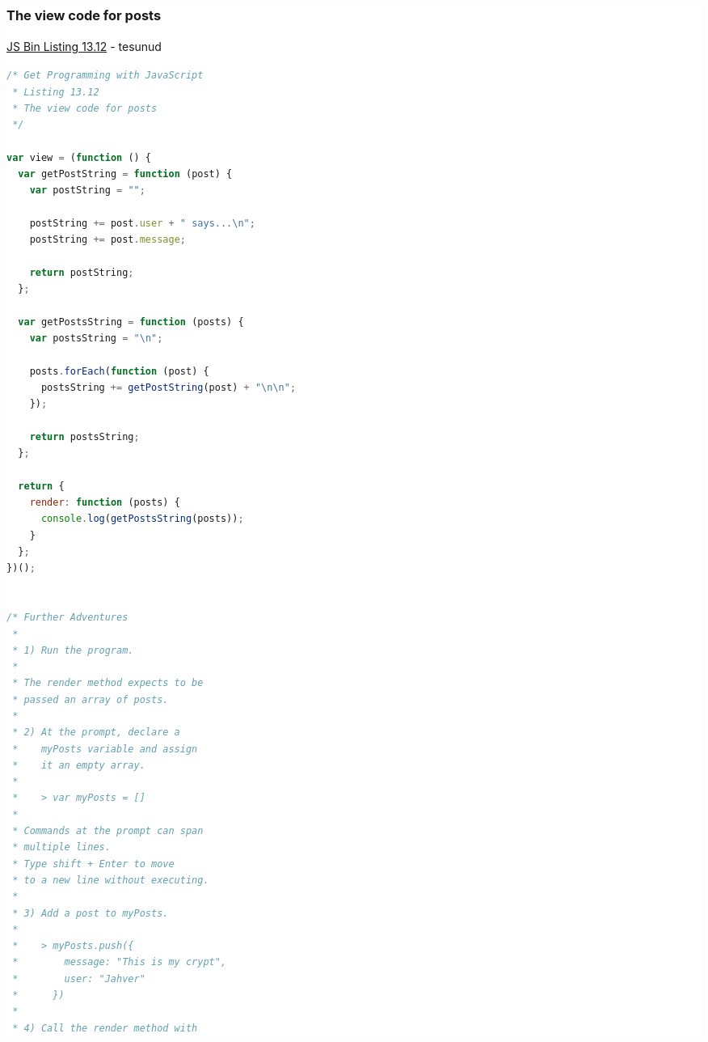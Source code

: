
### The view code for posts
[JS Bin Listing 13.12](http://jsbin.com/tesunud/edit?js,console) - tesunud
```javascript
/* Get Programming with JavaScript
 * Listing 13.12
 * The view code for posts
 */

var view = (function () {
  var getPostString = function (post) {
    var postString = "";
    
    postString += post.user + " says...\n";
    postString += post.message;
    
    return postString;
  };
  
  var getPostsString = function (posts) {
    var postsString = "\n";
    
    posts.forEach(function (post) {
      postsString += getPostString(post) + "\n\n";
    });
    
    return postsString;
  };
  
  return {
    render: function (posts) {
      console.log(getPostsString(posts));
    }
  };
})();


/* Further Adventures
 *
 * 1) Run the program.
 *
 * The render method expects to be
 * passed an array of posts.
 *
 * 2) At the prompt, declare a
 *    myPosts variable and assign
 *    it an empty array.
 *
 *    > var myPosts = []
 *
 * Commands at the prompt can span
 * multiple lines.
 * Type shift + Enter to move
 * to a new line without executing.
 *
 * 3) Add a post to myPosts.
 *
 *    > myPosts.push({
 *        message: "This is my crypt",
 *        user: "Jahver"
 *      })
 *
 * 4) Call the render method with
```
